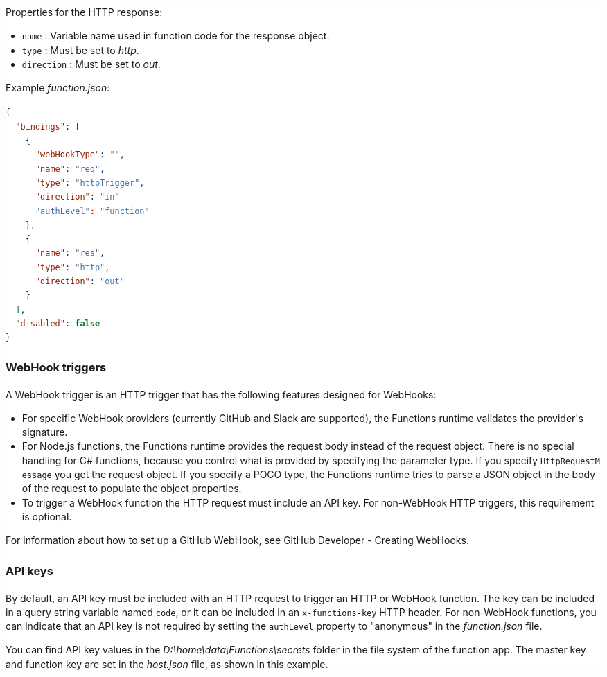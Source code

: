Properties for the HTTP response:

- `name` : Variable name used in function code for the response object.
- `type` : Must be set to *http*.
- `direction` : Must be set to *out*. 
 
Example *function.json*:

```json
{
  "bindings": [
    {
      "webHookType": "",
      "name": "req",
      "type": "httpTrigger",
      "direction": "in"
      "authLevel": "function"
    },
    {
      "name": "res",
      "type": "http",
      "direction": "out"
    }
  ],
  "disabled": false
}
```

### WebHook triggers

A WebHook trigger is an HTTP trigger that has the following features designed for WebHooks:

* For specific WebHook providers (currently GitHub and Slack are supported), the Functions runtime validates the provider's signature.
* For Node.js functions, the Functions runtime provides the request body instead of the request object. There is no special handling for C# functions, because you control what is provided by specifying the parameter type. If you specify `HttpRequestMessage` you get the request object. If you specify a POCO type, the Functions runtime tries to parse a JSON object in the body of the request to populate the object properties.
* To trigger a WebHook function the HTTP request must include an API key. For non-WebHook HTTP triggers,  this requirement is optional.

For information about how to set up a GitHub WebHook, see [GitHub Developer - Creating WebHooks](http://go.microsoft.com/fwlink/?LinkID=761099&clcid=0x409).

### API keys

By default, an API key must be included with an HTTP request to trigger an HTTP or WebHook function. The key can be included in a query string variable named `code`, or it can be included in an `x-functions-key` HTTP header. For non-WebHook functions, you can indicate that an API key is not required by setting the `authLevel` property to "anonymous" in the *function.json* file.

You can find API key values in the *D:\home\data\Functions\secrets* folder in the file system of the function app.  The master key and function key are set in the *host.json* file, as shown in this example. 
